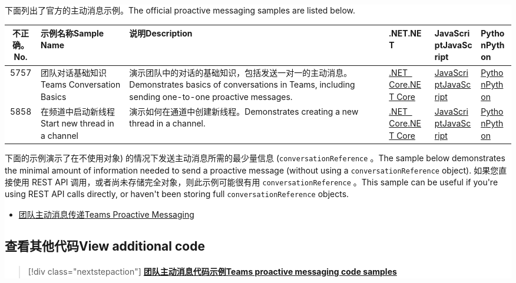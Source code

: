 <span data-ttu-id="ec0fd-191">下面列出了官方的主动消息示例。</span><span class="sxs-lookup"><span data-stu-id="ec0fd-191">The official proactive messaging samples are listed below.</span></span>

|  <span data-ttu-id="ec0fd-192">不正确。</span><span class="sxs-lookup"><span data-stu-id="ec0fd-192">No.</span></span>  | <span data-ttu-id="ec0fd-193">示例名称</span><span class="sxs-lookup"><span data-stu-id="ec0fd-193">Sample Name</span></span>           | <span data-ttu-id="ec0fd-194">说明</span><span class="sxs-lookup"><span data-stu-id="ec0fd-194">Description</span></span>                                                                      | <span data-ttu-id="ec0fd-195">.NET</span><span class="sxs-lookup"><span data-stu-id="ec0fd-195">.NET</span></span>    | <span data-ttu-id="ec0fd-196">JavaScript</span><span class="sxs-lookup"><span data-stu-id="ec0fd-196">JavaScript</span></span>   | <span data-ttu-id="ec0fd-197">Python</span><span class="sxs-lookup"><span data-stu-id="ec0fd-197">Python</span></span>  |
|:--:|:----------------------|:---------------------------------------------------------------------------------|:--------|:-------------|:--------|
|<span data-ttu-id="ec0fd-198">57</span><span class="sxs-lookup"><span data-stu-id="ec0fd-198">57</span></span>|<span data-ttu-id="ec0fd-199">团队对话基础知识</span><span class="sxs-lookup"><span data-stu-id="ec0fd-199">Teams Conversation Basics</span></span>  | <span data-ttu-id="ec0fd-200">演示团队中的对话的基础知识，包括发送一对一的主动消息。</span><span class="sxs-lookup"><span data-stu-id="ec0fd-200">Demonstrates basics of conversations in Teams, including sending one-to-one proactive messages.</span></span>|[<span data-ttu-id="ec0fd-201">.NET &nbsp; Core</span><span class="sxs-lookup"><span data-stu-id="ec0fd-201">.NET&nbsp;Core</span></span>](https://github.com/microsoft/BotBuilder-Samples/blob/master/samples/csharp_dotnetcore/57.teams-conversation-bot)|[<span data-ttu-id="ec0fd-202">JavaScript</span><span class="sxs-lookup"><span data-stu-id="ec0fd-202">JavaScript</span></span>](https://github.com/microsoft/BotBuilder-Samples/tree/master/samples/javascript_nodejs/57.teams-conversation-bot) | [<span data-ttu-id="ec0fd-203">Python</span><span class="sxs-lookup"><span data-stu-id="ec0fd-203">Python</span></span>](https://github.com/microsoft/BotBuilder-Samples/blob/master/samples/python/57.teams-conversation-bot)|
|<span data-ttu-id="ec0fd-204">58</span><span class="sxs-lookup"><span data-stu-id="ec0fd-204">58</span></span>|<span data-ttu-id="ec0fd-205">在频道中启动新线程</span><span class="sxs-lookup"><span data-stu-id="ec0fd-205">Start new thread in a channel</span></span>     | <span data-ttu-id="ec0fd-206">演示如何在通道中创建新线程。</span><span class="sxs-lookup"><span data-stu-id="ec0fd-206">Demonstrates creating a new thread in a channel.</span></span> |[<span data-ttu-id="ec0fd-207">.NET &nbsp; Core</span><span class="sxs-lookup"><span data-stu-id="ec0fd-207">.NET&nbsp;Core</span></span>](https://github.com/microsoft/BotBuilder-Samples/blob/master/samples/csharp_dotnetcore/58.teams-start-new-thread-in-channel)|[<span data-ttu-id="ec0fd-208">JavaScript</span><span class="sxs-lookup"><span data-stu-id="ec0fd-208">JavaScript</span></span>](https://github.com/microsoft/BotBuilder-Samples/blob/master/samples/javascript_nodejs/58.teams-start-new-thread-in-channel)|[<span data-ttu-id="ec0fd-209">Python</span><span class="sxs-lookup"><span data-stu-id="ec0fd-209">Python</span></span>](https://github.com/microsoft/BotBuilder-Samples/blob/master/samples/python/58.teams-start-thread-in-channel) |

<span data-ttu-id="ec0fd-210">下面的示例演示了在不使用对象) 的情况下发送主动消息所需的最少量信息 (`conversationReference` 。</span><span class="sxs-lookup"><span data-stu-id="ec0fd-210">The sample below demonstrates the minimal amount of information needed to send a proactive message (without using a `conversationReference` object).</span></span> <span data-ttu-id="ec0fd-211">如果您直接使用 REST API 调用，或者尚未存储完全对象，则此示例可能很有用 `conversationReference` 。</span><span class="sxs-lookup"><span data-stu-id="ec0fd-211">This sample can be useful if you're using REST API calls directly, or haven't been storing full `conversationReference` objects.</span></span>

* [<span data-ttu-id="ec0fd-212">团队主动消息传递</span><span class="sxs-lookup"><span data-stu-id="ec0fd-212">Teams Proactive Messaging</span></span>](https://github.com/clearab/teamsProactiveMessaging)

## <a name="view-additional-code"></a><span data-ttu-id="ec0fd-213">查看其他代码</span><span class="sxs-lookup"><span data-stu-id="ec0fd-213">View additional code</span></span>
>
> [!div class="nextstepaction"]
> [<span data-ttu-id="ec0fd-214">**团队主动消息代码示例**</span><span class="sxs-lookup"><span data-stu-id="ec0fd-214">**Teams proactive messaging code samples**</span></span>](/samples/officedev/msteams-samples-proactive-messaging/msteams-samples-proactive-messaging/)
>
